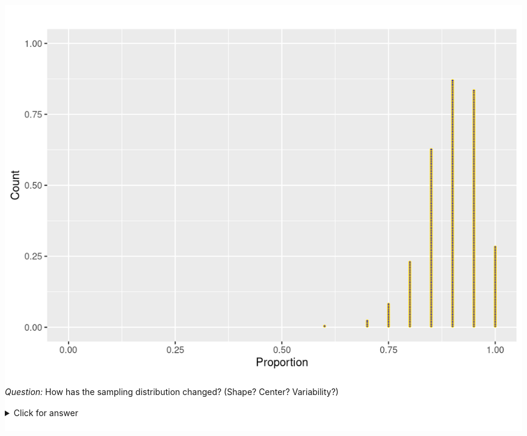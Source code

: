 <img src="Practice_Problems_7_files/figure-html/unnamed-chunk-12-1.png" width="100%" />

*Question:* How has the sampling distribution changed? (Shape? Center? Variability?)
<details><summary><red>Click for answer</red></summary></details><br>

